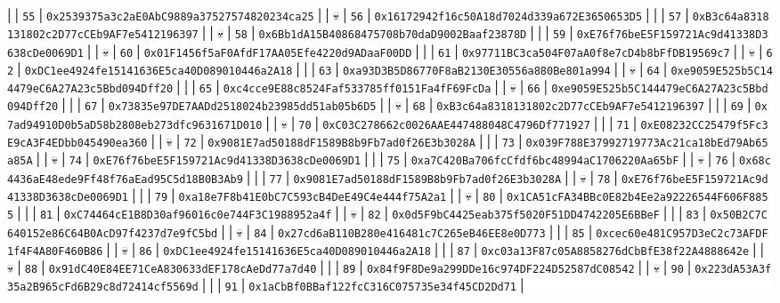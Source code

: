 |  | `55` | `0x2539375a3c2aE0AbC9889a37527574820234ca25` |
| 💀 | `56` | `0x16172942f16c50A18d7024d339a672E3650653D5` |
|  | `57` | `0xB3c64a8318131802c2D77cCEb9AF7e5412196397` |
| 💀 | `58` | `0x6Bb1dA15B40868475708b70daD9002Baaf23878D` |
|  | `59` | `0xE76f76beE5F159721Ac9d41338D3638cDe0069D1` |
| 💀 | `60` | `0x01F1456f5aF0AfdF17AA05Efe4220d9ADaaF00DD` |
|  | `61` | `0x97711BC3ca504F07aA0f8e7cD4b8bFfDB19569c7` |
| 💀 | `62` | `0xDC1ee4924fe15141636E5ca40D089010446a2A18` |
|  | `63` | `0xa93D3B5D86770F8aB2130E30556a880Be801a994` |
| 💀 | `64` | `0xe9059E525b5C144479eC6A27A23c5Bbd094Dff20` |
|  | `65` | `0xc4cce9E88c8524Faf533785ff0151Fa4fF69FcDa` |
| 💀 | `66` | `0xe9059E525b5C144479eC6A27A23c5Bbd094Dff20` |
|  | `67` | `0x73835e97DE7AADd2518024b23985dd51ab05b6D5` |
| 💀 | `68` | `0xB3c64a8318131802c2D77cCEb9AF7e5412196397` |
|  | `69` | `0x7ad94910D0b5aD58b2808eb273dfc9631671D010` |
| 💀 | `70` | `0xC03C278662c0026AAE447488048C4796Df771927` |
|  | `71` | `0xE08232CC25479f5Fc3E9cA3F4EDbb045490ea360` |
| 💀 | `72` | `0x9081E7ad50188dF1589B8b9Fb7ad0f26E3b3028A` |
|  | `73` | `0x039F788E37992719773Ac21ca18bEd79Ab65a85A` |
| 💀 | `74` | `0xE76f76beE5F159721Ac9d41338D3638cDe0069D1` |
|  | `75` | `0xa7C420Ba706fcCfdf6bc48994aC1706220Aa65bF` |
| 💀 | `76` | `0x68c4436aE48ede9Ff48f76aEad95C5d18B0B3Ab9` |
|  | `77` | `0x9081E7ad50188dF1589B8b9Fb7ad0f26E3b3028A` |
| 💀 | `78` | `0xE76f76beE5F159721Ac9d41338D3638cDe0069D1` |
|  | `79` | `0xa18e7F8b41E0bC7C593cB4DeE49C4e444f75A2a1` |
| 💀 | `80` | `0x1CA51cFA34BBc0E82b4Ee2a92226544F606F8855` |
|  | `81` | `0xC74464cE1B8D30af96016c0e744F3C1988952a4f` |
| 💀 | `82` | `0x0d5F9bC4425eab375f5020F51DD4742205E6BBeF` |
|  | `83` | `0x50B2C7C640152e86C64B0AcD97f4237d7e9fC5bd` |
| 💀 | `84` | `0x27cd6aB110B280e416481c7C265eB46EE8e0D773` |
|  | `85` | `0xcec60e481C957D3eC2c73AFDF1f4F4A80F460B86` |
| 💀 | `86` | `0xDC1ee4924fe15141636E5ca40D089010446a2A18` |
|  | `87` | `0xc03a13F87c05A8858276dCbBfE38f22A4888642e` |
| 💀 | `88` | `0x91dC40E84EE71CeA830633dEF178cAeDd77a7d40` |
|  | `89` | `0x84f9F8De9a299DDe16c974DF224D52587dC08542` |
| 💀 | `90` | `0x223dA53A3f35a2B965cFd6B29c8d72414cf5569d` |
|  | `91` | `0x1aCbBf0BBaf122fcC316C075735e34f45CD2Dd71` |